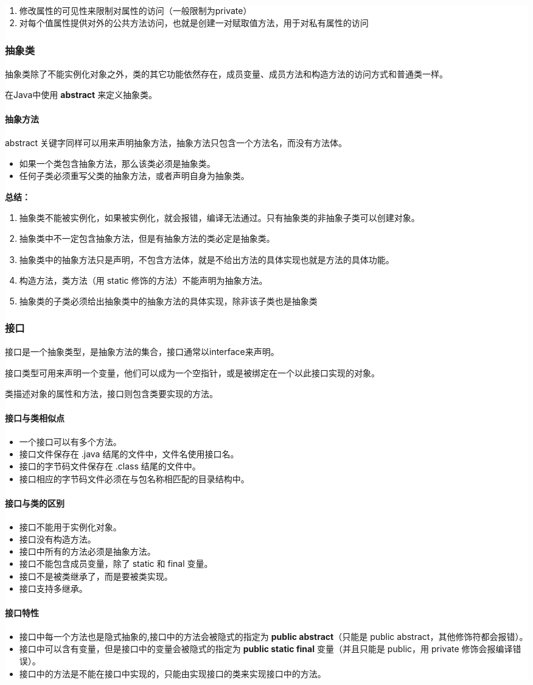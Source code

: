 1. 修改属性的可见性来限制对属性的访问（一般限制为private）
2. 对每个值属性提供对外的公共方法访问，也就是创建一对赋取值方法，用于对私有属性的访问

### 抽象类

抽象类除了不能实例化对象之外，类的其它功能依然存在，成员变量、成员方法和构造方法的访问方式和普通类一样。

在Java中使用 **abstract** 来定义抽象类。

#### 抽象方法

abstract 关键字同样可以用来声明抽象方法，抽象方法只包含一个方法名，而没有方法体。

- 如果一个类包含抽象方法，那么该类必须是抽象类。
- 任何子类必须重写父类的抽象方法，或者声明自身为抽象类。

**总结：**

1. 抽象类不能被实例化，如果被实例化，就会报错，编译无法通过。只有抽象类的非抽象子类可以创建对象。

2. 抽象类中不一定包含抽象方法，但是有抽象方法的类必定是抽象类。

3. 抽象类中的抽象方法只是声明，不包含方法体，就是不给出方法的具体实现也就是方法的具体功能。

4. 构造方法，类方法（用 static 修饰的方法）不能声明为抽象方法。

5. 抽象类的子类必须给出抽象类中的抽象方法的具体实现，除非该子类也是抽象类

### 接口

接口是一个抽象类型，是抽象方法的集合，接口通常以interface来声明。

接口类型可用来声明一个变量，他们可以成为一个空指针，或是被绑定在一个以此接口实现的对象。

类描述对象的属性和方法，接口则包含类要实现的方法。

#### 接口与类相似点

- 一个接口可以有多个方法。
- 接口文件保存在 .java 结尾的文件中，文件名使用接口名。
- 接口的字节码文件保存在 .class 结尾的文件中。
- 接口相应的字节码文件必须在与包名称相匹配的目录结构中。

#### 接口与类的区别

- 接口不能用于实例化对象。
- 接口没有构造方法。
- 接口中所有的方法必须是抽象方法。
- 接口不能包含成员变量，除了 static 和 final 变量。
- 接口不是被类继承了，而是要被类实现。
- 接口支持多继承。

#### 接口特性

- 接口中每一个方法也是隐式抽象的,接口中的方法会被隐式的指定为 **public abstract**（只能是 public abstract，其他修饰符都会报错）。
- 接口中可以含有变量，但是接口中的变量会被隐式的指定为 **public static final** 变量（并且只能是 public，用 private 修饰会报编译错误）。
- 接口中的方法是不能在接口中实现的，只能由实现接口的类来实现接口中的方法。
